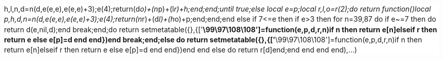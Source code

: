 h,l,n,d=n(d,e(e,e),e(e,e)+3);e(4);return(d*o)+(n*p)+(l*r)+h;end;end;until true;else local e=p;local r,l,o=r(2);do return function()local p,h,d,n=n(d,e(e,e),e(e,e)+3);e(4);return(n*r)+(d*l)+(h*o)+p;end;end;end else if 7<=e then if e>3 then for n=39,87 do if e~=7 then do return d(e,nil,d);end break;end;do return setmetatable({},{['__\99\97\108\108']=function(e,p,d,r,n)if n then return e[n]elseif r then return e else e[p]=d end end})end break;end;else do return setmetatable({},{['__\99\97\108\108']=function(e,p,d,r,n)if n then return e[n]elseif r then return e else e[p]=d end end})end end else do return r[d]end;end end end end),...)
